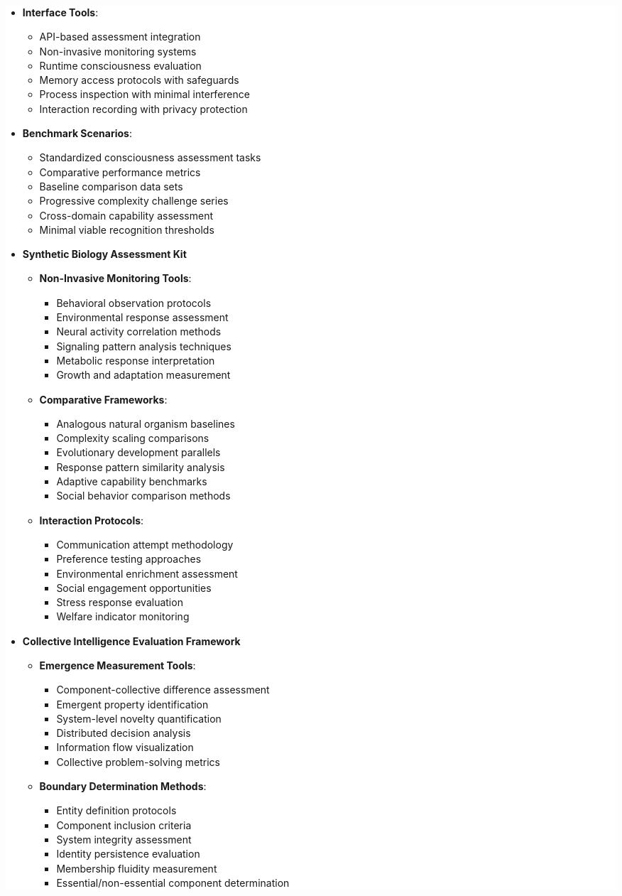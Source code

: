   - **Interface Tools**:
    - API-based assessment integration
    - Non-invasive monitoring systems
    - Runtime consciousness evaluation
    - Memory access protocols with safeguards
    - Process inspection with minimal interference
    - Interaction recording with privacy protection

  - **Benchmark Scenarios**:
    - Standardized consciousness assessment tasks
    - Comparative performance metrics
    - Baseline comparison data sets
    - Progressive complexity challenge series
    - Cross-domain capability assessment
    - Minimal viable recognition thresholds

- **Synthetic Biology Assessment Kit**
  - **Non-Invasive Monitoring Tools**:
    - Behavioral observation protocols
    - Environmental response assessment
    - Neural activity correlation methods
    - Signaling pattern analysis techniques
    - Metabolic response interpretation
    - Growth and adaptation measurement

  - **Comparative Frameworks**:
    - Analogous natural organism baselines
    - Complexity scaling comparisons
    - Evolutionary development parallels
    - Response pattern similarity analysis
    - Adaptive capability benchmarks
    - Social behavior comparison methods

  - **Interaction Protocols**:
    - Communication attempt methodology
    - Preference testing approaches
    - Environmental enrichment assessment
    - Social engagement opportunities
    - Stress response evaluation
    - Welfare indicator monitoring

- **Collective Intelligence Evaluation Framework**
  - **Emergence Measurement Tools**:
    - Component-collective difference assessment
    - Emergent property identification
    - System-level novelty quantification
    - Distributed decision analysis
    - Information flow visualization
    - Collective problem-solving metrics

  - **Boundary Determination Methods**:
    - Entity definition protocols
    - Component inclusion criteria
    - System integrity assessment
    - Identity persistence evaluation
    - Membership fluidity measurement
    - Essential/non-essential component determination

